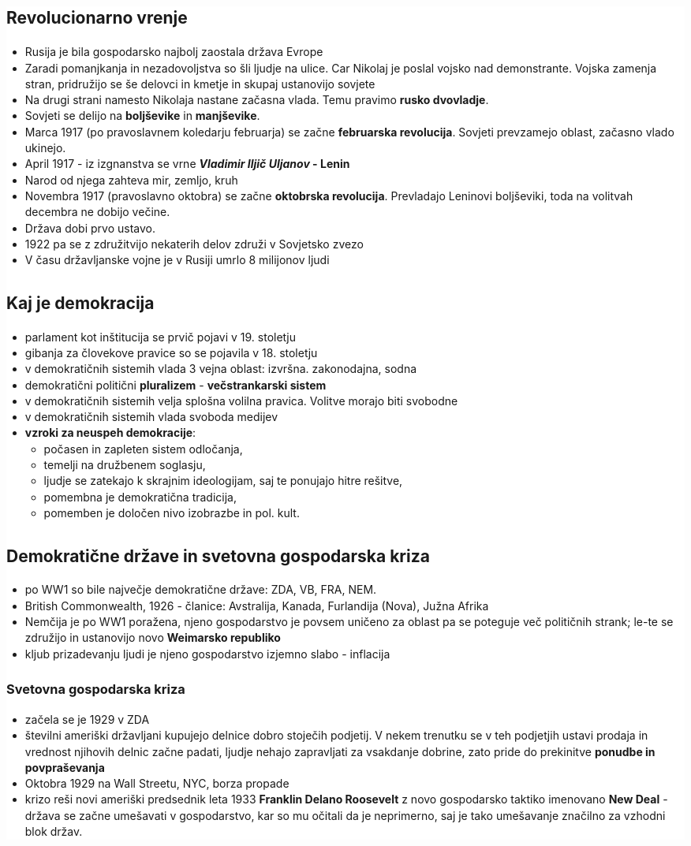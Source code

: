 ## Revolucionarno vrenje

- Rusija je bila gospodarsko najbolj zaostala država Evrope
- Zaradi pomanjkanja in nezadovoljstva so šli ljudje na ulice. Car Nikolaj je poslal vojsko nad demonstrante. Vojska zamenja stran, pridružijo se  še delovci in kmetje in skupaj ustanovijo sovjete
- Na drugi strani namesto Nikolaja nastane začasna vlada. Temu pravimo **rusko dvovladje**.
- Sovjeti se delijo na **boljševike** in **manjševike**.
- Marca 1917 (po pravoslavnem koledarju februarja) se začne **februarska revolucija**. Sovjeti prevzamejo oblast, začasno vlado ukinejo.
- April 1917 - iz izgnanstva se vrne ***Vladimir Iljič Uljanov* - Lenin**
- Narod od njega zahteva mir, zemljo, kruh
- Novembra 1917 (pravoslavno oktobra) se začne **oktobrska revolucija**. Prevladajo Leninovi boljševiki, toda na volitvah decembra ne dobijo večine.
- Država dobi prvo ustavo.
- 1922 pa se z združitvijo nekaterih delov združi v Sovjetsko zvezo
- V času državljanske vojne je v Rusiji umrlo 8 milijonov ljudi

## Kaj je demokracija

- parlament kot inštitucija se prvič pojavi v 19. stoletju
- gibanja za človekove pravice so se pojavila v 18. stoletju
- v demokratičnih sistemih vlada 3 vejna oblast: izvršna. zakonodajna, sodna
- demokratični politični **pluralizem** - **večstrankarski sistem**
- v demokratičnih sistemih velja splošna volilna pravica. Volitve morajo biti svobodne
- v demokratičnih sistemih vlada svoboda medijev
- **vzroki za neuspeh demokracije**:
    - počasen in zapleten sistem odločanja,
    - temelji na družbenem soglasju,
    - ljudje se zatekajo k skrajnim ideologijam, saj te ponujajo hitre rešitve,
    - pomembna je demokratična tradicija,
    - pomemben je določen nivo izobrazbe in pol. kult.

## Demokratične države in svetovna gospodarska kriza

- po WW1 so bile največje demokratične države: ZDA, VB, FRA, NEM.
- British Commonwealth, 1926 - članice: Avstralija, Kanada, Furlandija (Nova), Južna Afrika
- Nemčija je po WW1 poražena, njeno gospodarstvo je povsem uničeno za oblast pa se poteguje več političnih strank; le-te se združijo in ustanovijo novo **Weimarsko republiko**
- kljub prizadevanju ljudi je njeno gospodarstvo izjemno slabo - inflacija

### Svetovna gospodarska kriza

- začela se je 1929 v ZDA
- številni ameriški državljani kupujejo delnice dobro stoječih podjetij. V nekem trenutku se v teh podjetjih ustavi prodaja in vrednost njihovih delnic začne padati, ljudje nehajo zapravljati za vsakdanje dobrine, zato pride do prekinitve **ponudbe in povpraševanja**
- Oktobra 1929 na Wall Streetu, NYC, borza propade
- krizo reši novi ameriški predsednik leta 1933 **Franklin Delano Roosevelt** z novo gospodarsko taktiko imenovano **New Deal** - država se začne umešavati v gospodarstvo, kar so mu očitali da je neprimerno, saj je tako umešavanje značilno za vzhodni blok držav.
